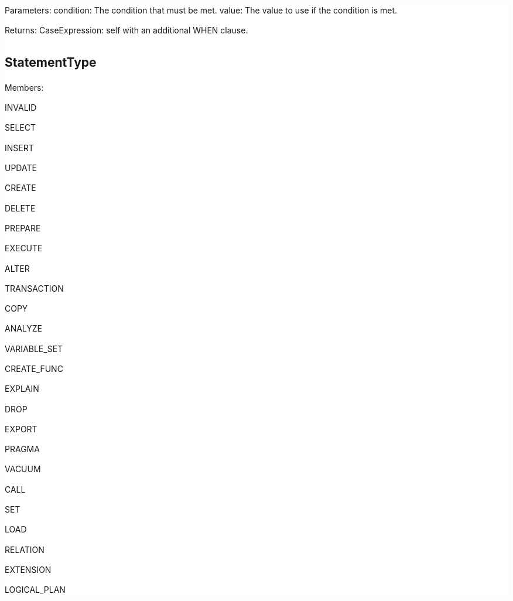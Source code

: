 Parameters:
        condition: The condition that must be met.
        value: The value to use if the condition is met.

Returns:
        CaseExpression: self with an additional WHEN clause.




## StatementType

Members:

INVALID

SELECT

INSERT

UPDATE

CREATE

DELETE

PREPARE

EXECUTE

ALTER

TRANSACTION

COPY

ANALYZE

VARIABLE_SET

CREATE_FUNC

EXPLAIN

DROP

EXPORT

PRAGMA

VACUUM

CALL

SET

LOAD

RELATION

EXTENSION

LOGICAL_PLAN
